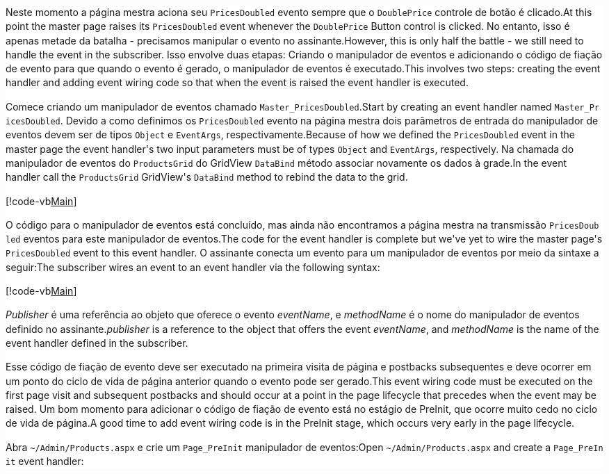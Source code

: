 <span data-ttu-id="0ad1a-227">Neste momento a página mestra aciona seu `PricesDoubled` evento sempre que o `DoublePrice` controle de botão é clicado.</span><span class="sxs-lookup"><span data-stu-id="0ad1a-227">At this point the master page raises its `PricesDoubled` event whenever the `DoublePrice` Button control is clicked.</span></span> <span data-ttu-id="0ad1a-228">No entanto, isso é apenas metade da batalha - precisamos manipular o evento no assinante.</span><span class="sxs-lookup"><span data-stu-id="0ad1a-228">However, this is only half the battle - we still need to handle the event in the subscriber.</span></span> <span data-ttu-id="0ad1a-229">Isso envolve duas etapas: Criando o manipulador de eventos e adicionando o código de fiação de evento para que quando o evento é gerado, o manipulador de eventos é executado.</span><span class="sxs-lookup"><span data-stu-id="0ad1a-229">This involves two steps: creating the event handler and adding event wiring code so that when the event is raised the event handler is executed.</span></span>

<span data-ttu-id="0ad1a-230">Comece criando um manipulador de eventos chamado `Master_PricesDoubled`.</span><span class="sxs-lookup"><span data-stu-id="0ad1a-230">Start by creating an event handler named `Master_PricesDoubled`.</span></span> <span data-ttu-id="0ad1a-231">Devido a como definimos os `PricesDoubled` evento na página mestra dois parâmetros de entrada do manipulador de eventos devem ser de tipos `Object` e `EventArgs`, respectivamente.</span><span class="sxs-lookup"><span data-stu-id="0ad1a-231">Because of how we defined the `PricesDoubled` event in the master page the event handler's two input parameters must be of types `Object` and `EventArgs`, respectively.</span></span> <span data-ttu-id="0ad1a-232">Na chamada do manipulador de eventos do `ProductsGrid` do GridView `DataBind` método associar novamente os dados à grade.</span><span class="sxs-lookup"><span data-stu-id="0ad1a-232">In the event handler call the `ProductsGrid` GridView's `DataBind` method to rebind the data to the grid.</span></span>


[!code-vb[Main](interacting-with-the-content-page-from-the-master-page-vb/samples/sample10.vb)]

<span data-ttu-id="0ad1a-233">O código para o manipulador de eventos está concluído, mas ainda não encontramos a página mestra na transmissão `PricesDoubled` eventos para este manipulador de eventos.</span><span class="sxs-lookup"><span data-stu-id="0ad1a-233">The code for the event handler is complete but we've yet to wire the master page's `PricesDoubled` event to this event handler.</span></span> <span data-ttu-id="0ad1a-234">O assinante conecta um evento para um manipulador de eventos por meio da sintaxe a seguir:</span><span class="sxs-lookup"><span data-stu-id="0ad1a-234">The subscriber wires an event to an event handler via the following syntax:</span></span>


[!code-vb[Main](interacting-with-the-content-page-from-the-master-page-vb/samples/sample11.vb)]

<span data-ttu-id="0ad1a-235">*Publisher* é uma referência ao objeto que oferece o evento *eventName*, e *methodName* é o nome do manipulador de eventos definido no assinante.</span><span class="sxs-lookup"><span data-stu-id="0ad1a-235">*publisher* is a reference to the object that offers the event *eventName*, and *methodName* is the name of the event handler defined in the subscriber.</span></span>

<span data-ttu-id="0ad1a-236">Esse código de fiação de evento deve ser executado na primeira visita de página e postbacks subsequentes e deve ocorrer em um ponto do ciclo de vida de página anterior quando o evento pode ser gerado.</span><span class="sxs-lookup"><span data-stu-id="0ad1a-236">This event wiring code must be executed on the first page visit and subsequent postbacks and should occur at a point in the page lifecycle that precedes when the event may be raised.</span></span> <span data-ttu-id="0ad1a-237">Um bom momento para adicionar o código de fiação de evento está no estágio de PreInit, que ocorre muito cedo no ciclo de vida de página.</span><span class="sxs-lookup"><span data-stu-id="0ad1a-237">A good time to add event wiring code is in the PreInit stage, which occurs very early in the page lifecycle.</span></span>

<span data-ttu-id="0ad1a-238">Abra `~/Admin/Products.aspx` e crie um `Page_PreInit` manipulador de eventos:</span><span class="sxs-lookup"><span data-stu-id="0ad1a-238">Open `~/Admin/Products.aspx` and create a `Page_PreInit` event handler:</span></span>
